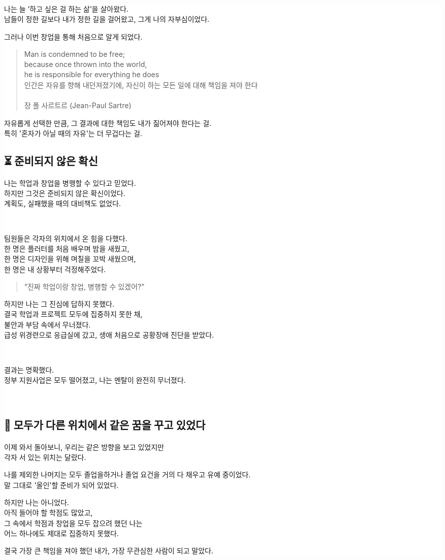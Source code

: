 나는 늘 ‘하고 싶은 걸 하는 삶’을 살아왔다. <br/>
남들이 정한 길보다 내가 정한 길을 걸어왔고, 그게 나의 자부심이었다. <br/>

그러나 이번 창업을 통해 처음으로 알게 되었다.

> Man is condemned to be free; <br/>
> because once thrown into the world,<br/>
> he is responsible for everything he does<br/>
> 인간은 자유를 향해 내던져졌기에, 자신이 하는 모든 일에 대해 책임을 져야 한다 <br/>
> <br/>
> 장 폴 사르트르 (Jean-Paul Sartre)

자유롭게 선택한 만큼, 그 결과에 대한 책임도 내가 짊어져야 한다는 걸. <br/>
특히 '혼자가 아닐 때의 자유'는 더 무겁다는 걸.

## ⏳ 준비되지 않은 확신

나는 학업과 창업을 병행할 수 있다고 믿었다. <br/>
하지만 그것은 준비되지 않은 확신이었다.<br/>
계획도, 실패했을 때의 대비책도 없었다.<br/>

<br/>

팀원들은 각자의 위치에서 온 힘을 다했다.<br/>
한 명은 플러터를 처음 배우며 밤을 새웠고,<br/>
한 명은 디자인을 위해 며칠을 꼬박 새웠으며,<br/>
한 명은 내 상황부터 걱정해주었다.<br/>

> “진짜 학업이랑 창업, 병행할 수 있겠어?”

하지만 나는 그 진심에 답하지 못했다.<br/>
결국 학업과 프로젝트 모두에 집중하지 못한 채,<br/>
불안과 부담 속에서 무너졌다.<br/>
급성 위경련으로 응급실에 갔고, 생애 처음으로 공황장애 진단을 받았다.<br/>

<br/>

결과는 명확했다.<br/>
정부 지원사업은 모두 떨어졌고, 나는 멘탈이 완전히 무너졌다.<br/>

<br/>

## 🌱 모두가 다른 위치에서 같은 꿈을 꾸고 있었다

이제 와서 돌아보니, 우리는 같은 방향을 보고 있었지만 <br/>
각자 서 있는 위치는 달랐다.<br/>

나를 제외한 나머지는 모두 졸업을하거나 졸업 요건을 거의 다 채우고 유예 중이었다.<br/>
말 그대로 '올인'할 준비가 되어 있었다.<br/>

하지만 나는 아니었다.<br/>
아직 들어야 할 학점도 많았고,<br/>
그 속에서 학점과 창업을 모두 잡으려 했던 나는<br/>
어느 하나에도 제대로 집중하지 못했다.<br/>

결국 가장 큰 책임을 져야 했던 내가, 가장 무관심한 사람이 되고 말았다.
